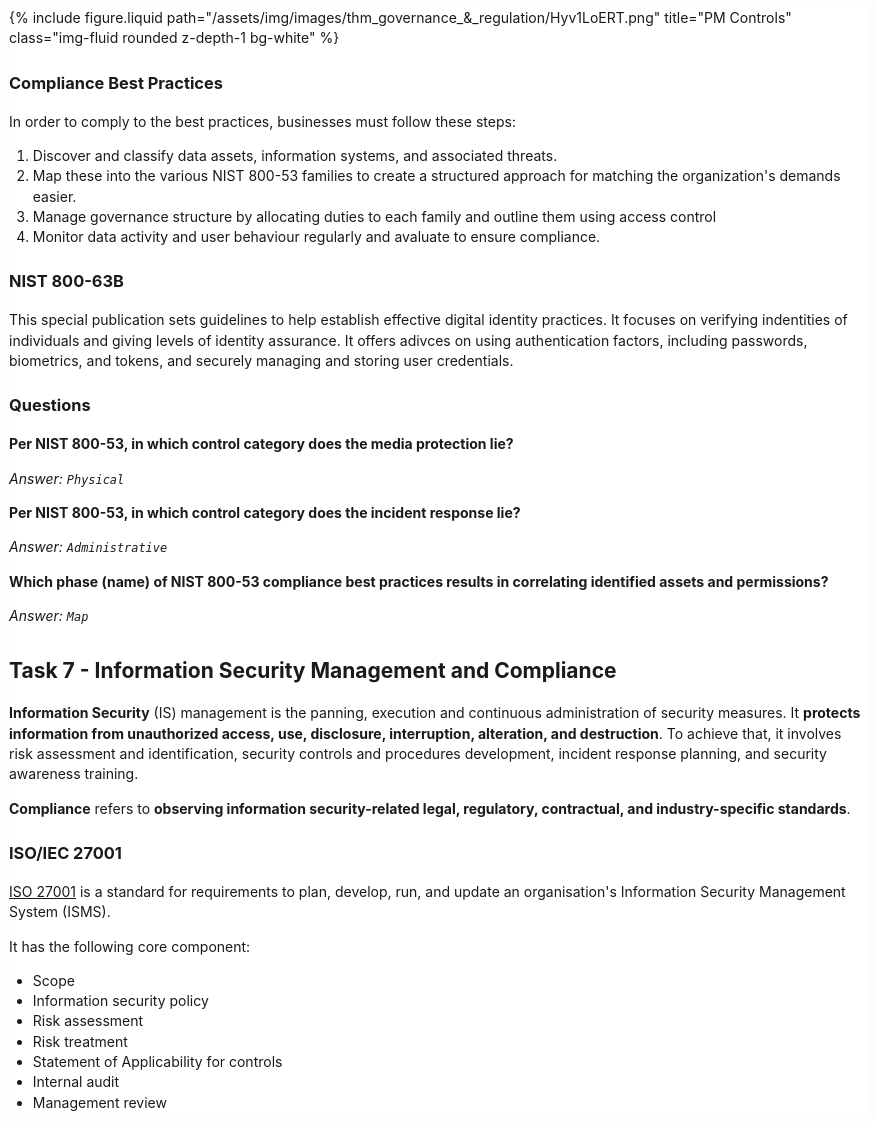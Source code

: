 {% include figure.liquid path="/assets/img/images/thm_governance_&_regulation/Hyv1LoERT.png" title="PM Controls" class="img-fluid rounded z-depth-1 bg-white" %}

### Compliance Best Practices

In order to comply to the best practices, businesses must follow these steps:

1. Discover and classify data assets, information systems, and associated threats.
2. Map these into the various NIST 800-53 families to create a structured approach for matching the organization's demands easier.
3. Manage governance structure by allocating duties to each family and outline them using access control
4. Monitor data activity and user behaviour regularly and avaluate to ensure compliance.

### NIST 800-63B

This special publication sets guidelines to help establish effective digital identity practices. It focuses on verifying indentities of individuals and giving levels of identity assurance. It offers adivces on using authentication factors, including passwords, biometrics, and tokens, and securely managing and storing user credentials.

### Questions

**Per NIST 800-53, in which control category does the media protection lie?**

*Answer: `Physical`*

**Per NIST 800-53, in which control category does the incident response lie?**

*Answer: `Administrative`*

**Which phase (name) of NIST 800-53 compliance best practices results in correlating identified assets and permissions?**

*Answer: `Map`*

## Task 7 - Information Security Management and Compliance

**Information Security** (IS) management is the panning, execution and continuous administration of security measures. It **protects information from unauthorized access, use, disclosure, interruption, alteration, and destruction**.
To achieve that, it involves risk assessment and identification, security controls and procedures development, incident response planning, and security awareness training.  

**Compliance** refers to **observing information security-related legal, regulatory, contractual, and industry-specific standards**. 

### ISO/IEC 27001

[ISO 27001](https://www.iso.org/standard/27001) is a standard for requirements to plan, develop, run, and update an organisation's Information Security Management System (ISMS).

It has the following core component:

* Scope
* Information security policy
* Risk assessment
* Risk treatment
* Statement of Applicability for controls
* Internal audit
* Management review

